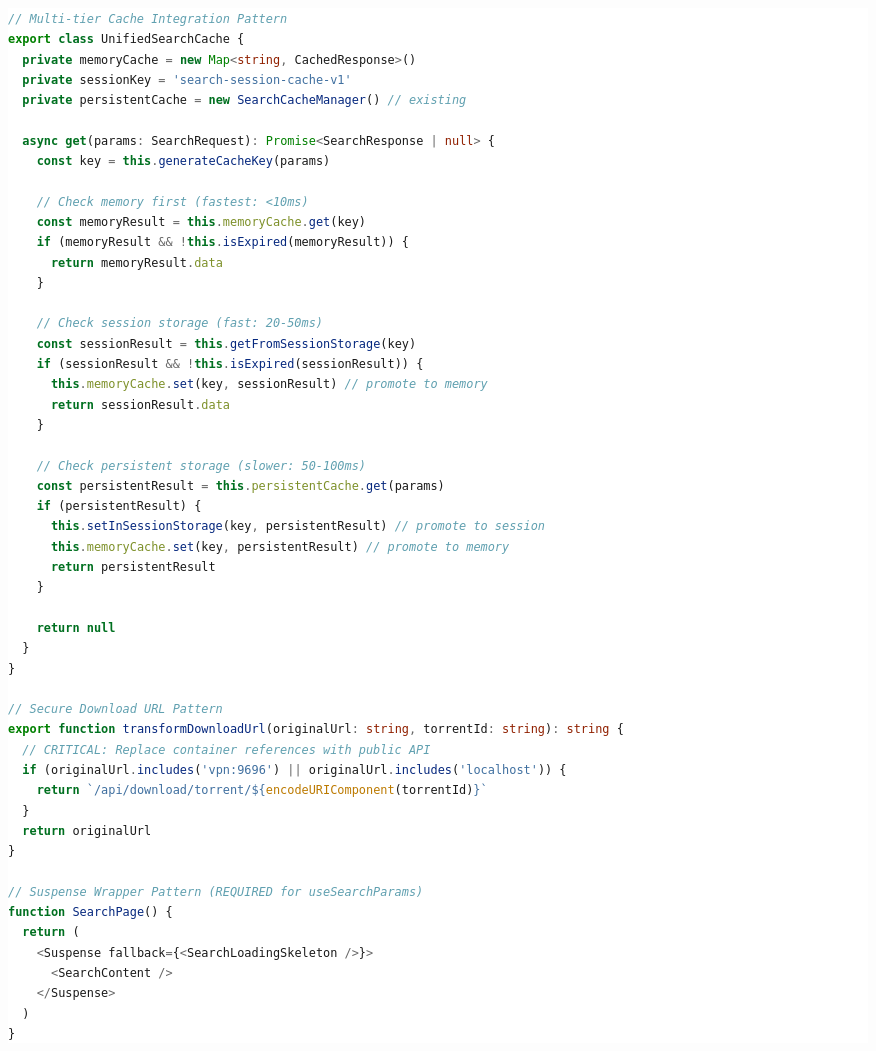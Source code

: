 ```typescript
// Multi-tier Cache Integration Pattern
export class UnifiedSearchCache {
  private memoryCache = new Map<string, CachedResponse>()
  private sessionKey = 'search-session-cache-v1' 
  private persistentCache = new SearchCacheManager() // existing

  async get(params: SearchRequest): Promise<SearchResponse | null> {
    const key = this.generateCacheKey(params)
    
    // Check memory first (fastest: <10ms)
    const memoryResult = this.memoryCache.get(key)
    if (memoryResult && !this.isExpired(memoryResult)) {
      return memoryResult.data
    }

    // Check session storage (fast: 20-50ms) 
    const sessionResult = this.getFromSessionStorage(key)
    if (sessionResult && !this.isExpired(sessionResult)) {
      this.memoryCache.set(key, sessionResult) // promote to memory
      return sessionResult.data
    }

    // Check persistent storage (slower: 50-100ms)
    const persistentResult = this.persistentCache.get(params)
    if (persistentResult) {
      this.setInSessionStorage(key, persistentResult) // promote to session
      this.memoryCache.set(key, persistentResult) // promote to memory
      return persistentResult
    }

    return null
  }
}

// Secure Download URL Pattern
export function transformDownloadUrl(originalUrl: string, torrentId: string): string {
  // CRITICAL: Replace container references with public API
  if (originalUrl.includes('vpn:9696') || originalUrl.includes('localhost')) {
    return `/api/download/torrent/${encodeURIComponent(torrentId)}`
  }
  return originalUrl
}

// Suspense Wrapper Pattern (REQUIRED for useSearchParams)
function SearchPage() {
  return (
    <Suspense fallback={<SearchLoadingSkeleton />}>
      <SearchContent />
    </Suspense>
  )
}
```
